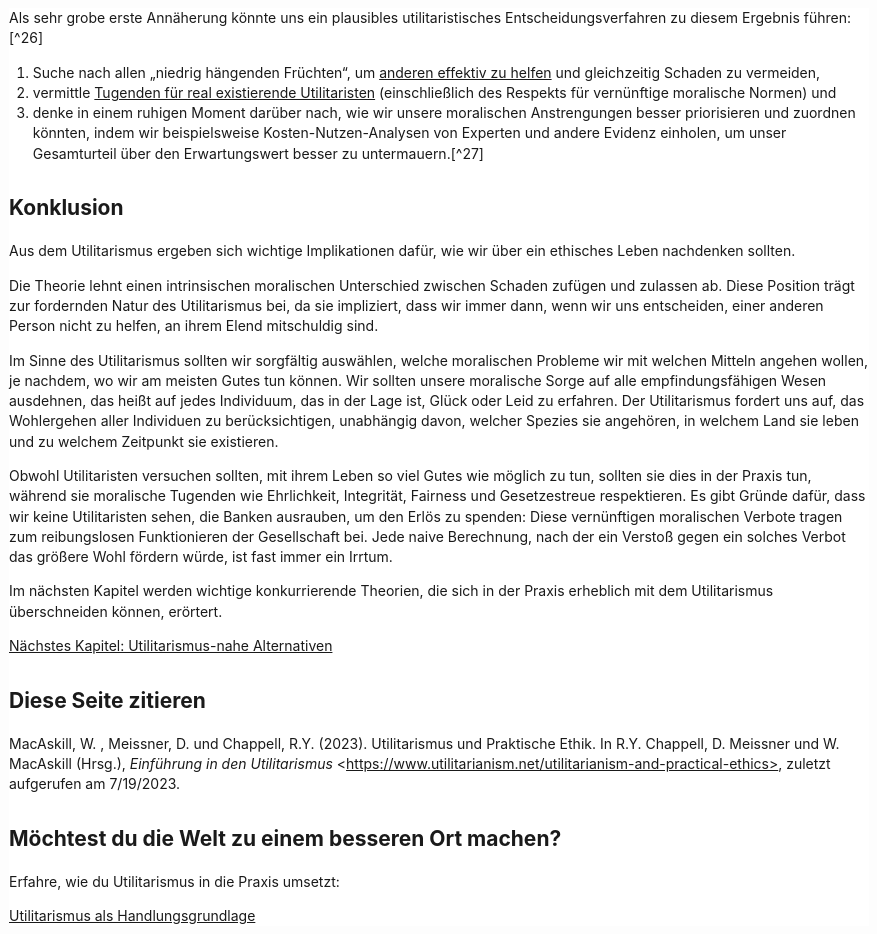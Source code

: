 Als sehr grobe erste Annäherung könnte uns ein plausibles utilitaristisches Entscheidungsverfahren zu diesem Ergebnis führen:[^26]

1. Suche nach allen „niedrig hängenden Früchten“, um [anderen effektiv zu helfen](https://utilitarianism.net/acting-on-utilitarianism) und gleichzeitig Schaden zu vermeiden,
2. vermittle [Tugenden für real existierende Utilitaristen](https://utilitarianism.net/guest-essays/virtues-for-real-world-utilitarians) (einschließlich des Respekts für vernünftige moralische Normen) und
3. denke in einem ruhigen Moment darüber nach, wie wir unsere moralischen Anstrengungen besser priorisieren und zuordnen könnten, indem wir beispielsweise Kosten-Nutzen-Analysen von Experten und andere Evidenz einholen, um unser Gesamturteil über den Erwartungswert besser zu untermauern.[^27]

## **Konklusion**

Aus dem Utilitarismus ergeben sich wichtige Implikationen dafür, wie wir über ein ethisches Leben nachdenken sollten.

Die Theorie lehnt einen intrinsischen moralischen Unterschied zwischen Schaden zufügen und zulassen ab. Diese Position trägt zur fordernden Natur des Utilitarismus bei, da sie impliziert, dass wir immer dann, wenn wir uns entscheiden, einer anderen Person nicht zu helfen, an ihrem Elend mitschuldig sind.

Im Sinne des Utilitarismus sollten wir sorgfältig auswählen, welche moralischen Probleme wir mit welchen Mitteln angehen wollen, je nachdem, wo wir am meisten Gutes tun können. Wir sollten unsere moralische Sorge auf alle empfindungsfähigen Wesen ausdehnen, das heißt auf jedes Individuum, das in der Lage ist, Glück oder Leid zu erfahren. Der Utilitarismus fordert uns auf, das Wohlergehen aller Individuen zu berücksichtigen, unabhängig davon, welcher Spezies sie angehören, in welchem Land sie leben und zu welchem Zeitpunkt sie existieren.

Obwohl Utilitaristen versuchen sollten, mit ihrem Leben so viel Gutes wie möglich zu tun, sollten sie dies in der Praxis tun, während sie moralische Tugenden wie Ehrlichkeit, Integrität, Fairness und Gesetzestreue respektieren. Es gibt Gründe dafür, dass wir keine Utilitaristen sehen, die Banken ausrauben, um den Erlös zu spenden: Diese vernünftigen moralischen Verbote tragen zum reibungslosen Funktionieren der Gesellschaft bei. Jede naive Berechnung, nach der ein Verstoß gegen ein solches Verbot das größere Wohl fördern würde, ist fast immer ein Irrtum.

Im nächsten Kapitel werden wichtige konkurrierende Theorien, die sich in der Praxis erheblich mit dem Utilitarismus überschneiden können, erörtert.

[Nächstes Kapitel: Utilitarismus-nahe Alternativen](https://utilitarianism.net/near-utilitarian-alternatives)

## **Diese Seite zitieren**

MacAskill, W. , Meissner, D. und Chappell, R.Y. (2023). Utilitarismus und Praktische Ethik. In R.Y. Chappell, D. Meissner und W. MacAskill (Hrsg.), _Einführung in den Utilitarismus_ &lt;https://www.utilitarianism.net/utilitarianism-and-practical-ethics>, zuletzt aufgerufen am 7/19/2023.

## **Möchtest du die Welt zu einem besseren Ort machen?**

Erfahre, wie du Utilitarismus in die Praxis umsetzt:

[Utilitarismus als Handlungsgrundlage](https://utilitarianism.net/acting-on-utilitarianism)
